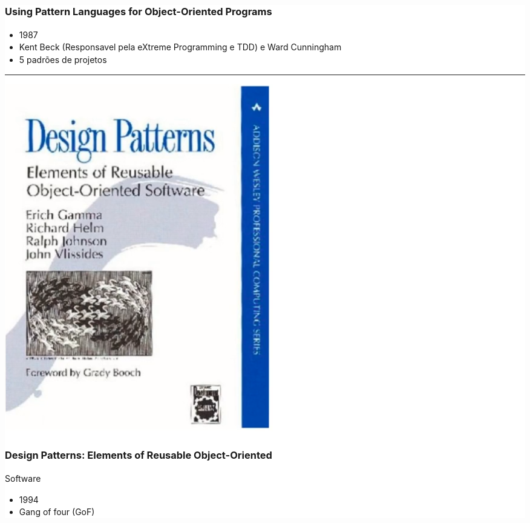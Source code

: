 ### Using Pattern Languages for Object-Oriented Programs

- 1987
- Kent Beck (Responsavel pela eXtreme Programming e TDD) e Ward Cunningham
- 5 padrões de projetos

---

![./note6/Untitled%203.png](https://github.com/vdonoladev/aprendendo-programacao/blob/master/Digital%20Innovation%20One/JavaScript%20ES6%20essencial/Recursos/note6/Untitled%203.png)

### Design Patterns: Elements of Reusable Object-Oriented
Software

- 1994
- Gang of four (GoF)
